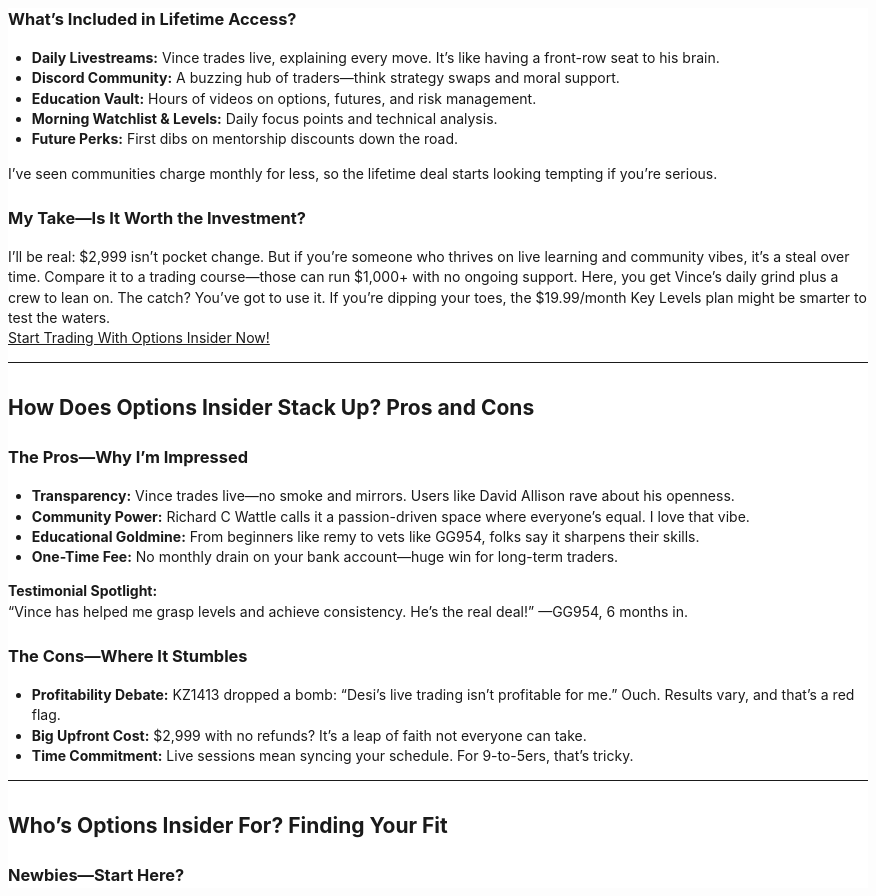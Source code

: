 ### What’s Included in Lifetime Access?

- **Daily Livestreams:** Vince trades live, explaining every move. It’s like having a front-row seat to his brain.  
- **Discord Community:** A buzzing hub of traders—think strategy swaps and moral support.  
- **Education Vault:** Hours of videos on options, futures, and risk management.  
- **Morning Watchlist & Levels:** Daily focus points and technical analysis.  
- **Future Perks:** First dibs on mentorship discounts down the road.  

I’ve seen communities charge monthly for less, so the lifetime deal starts looking tempting if you’re serious.

### My Take—Is It Worth the Investment?

I’ll be real: $2,999 isn’t pocket change. But if you’re someone who thrives on live learning and community vibes, it’s a steal over time. Compare it to a trading course—those can run $1,000+ with no ongoing support. Here, you get Vince’s daily grind plus a crew to lean on. The catch? You’ve got to use it. If you’re dipping your toes, the $19.99/month Key Levels plan might be smarter to test the waters.
<br>[Start Trading With Options Insider Now!](https://whop.com/lifetime-member-aa/?a=kelechienwere1234)

---

## How Does Options Insider Stack Up? Pros and Cons

### The Pros—Why I’m Impressed

- **Transparency:** Vince trades live—no smoke and mirrors. Users like David Allison rave about his openness.  
- **Community Power:** Richard C Wattle calls it a passion-driven space where everyone’s equal. I love that vibe.  
- **Educational Goldmine:** From beginners like remy to vets like GG954, folks say it sharpens their skills.  
- **One-Time Fee:** No monthly drain on your bank account—huge win for long-term traders.  

**Testimonial Spotlight:**  
“Vince has helped me grasp levels and achieve consistency. He’s the real deal!” —GG954, 6 months in.

### The Cons—Where It Stumbles

- **Profitability Debate:** KZ1413 dropped a bomb: “Desi’s live trading isn’t profitable for me.” Ouch. Results vary, and that’s a red flag.  
- **Big Upfront Cost:** $2,999 with no refunds? It’s a leap of faith not everyone can take.  
- **Time Commitment:** Live sessions mean syncing your schedule. For 9-to-5ers, that’s tricky.  

---

## Who’s Options Insider For? Finding Your Fit

### Newbies—Start Here?
